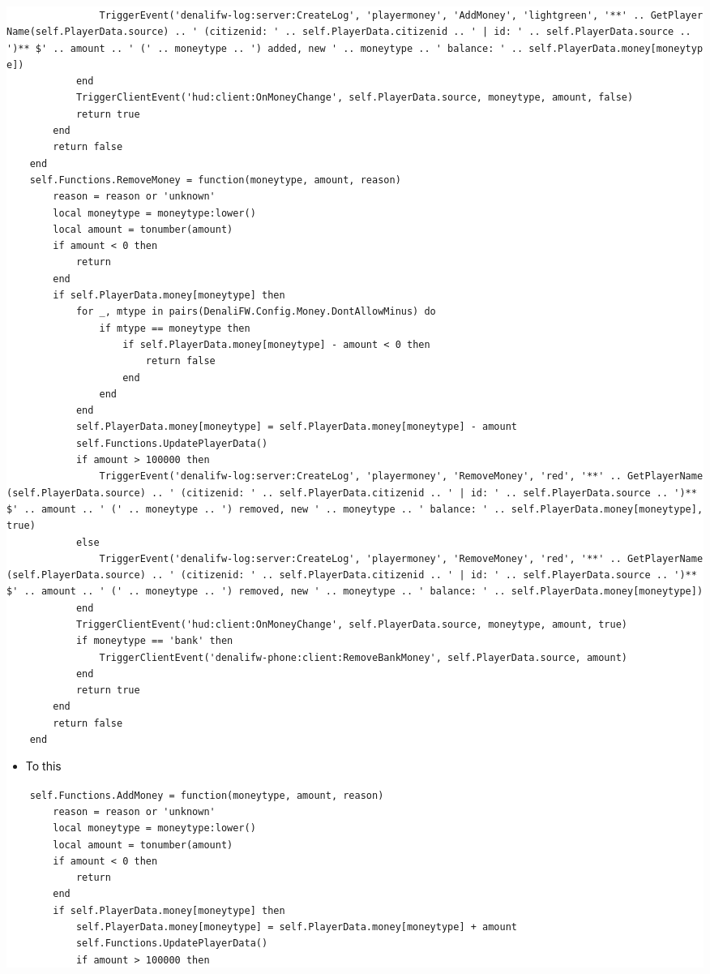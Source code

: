 ```
                TriggerEvent('denalifw-log:server:CreateLog', 'playermoney', 'AddMoney', 'lightgreen', '**' .. GetPlayerName(self.PlayerData.source) .. ' (citizenid: ' .. self.PlayerData.citizenid .. ' | id: ' .. self.PlayerData.source .. ')** $' .. amount .. ' (' .. moneytype .. ') added, new ' .. moneytype .. ' balance: ' .. self.PlayerData.money[moneytype])
            end
            TriggerClientEvent('hud:client:OnMoneyChange', self.PlayerData.source, moneytype, amount, false)
            return true
        end
        return false
    end
    self.Functions.RemoveMoney = function(moneytype, amount, reason)
        reason = reason or 'unknown'
        local moneytype = moneytype:lower()
        local amount = tonumber(amount)
        if amount < 0 then
            return
        end
        if self.PlayerData.money[moneytype] then
            for _, mtype in pairs(DenaliFW.Config.Money.DontAllowMinus) do
                if mtype == moneytype then
                    if self.PlayerData.money[moneytype] - amount < 0 then
                        return false
                    end
                end
            end
            self.PlayerData.money[moneytype] = self.PlayerData.money[moneytype] - amount
            self.Functions.UpdatePlayerData()
            if amount > 100000 then
                TriggerEvent('denalifw-log:server:CreateLog', 'playermoney', 'RemoveMoney', 'red', '**' .. GetPlayerName(self.PlayerData.source) .. ' (citizenid: ' .. self.PlayerData.citizenid .. ' | id: ' .. self.PlayerData.source .. ')** $' .. amount .. ' (' .. moneytype .. ') removed, new ' .. moneytype .. ' balance: ' .. self.PlayerData.money[moneytype], true)
            else
                TriggerEvent('denalifw-log:server:CreateLog', 'playermoney', 'RemoveMoney', 'red', '**' .. GetPlayerName(self.PlayerData.source) .. ' (citizenid: ' .. self.PlayerData.citizenid .. ' | id: ' .. self.PlayerData.source .. ')** $' .. amount .. ' (' .. moneytype .. ') removed, new ' .. moneytype .. ' balance: ' .. self.PlayerData.money[moneytype])
            end
            TriggerClientEvent('hud:client:OnMoneyChange', self.PlayerData.source, moneytype, amount, true)
            if moneytype == 'bank' then
                TriggerClientEvent('denalifw-phone:client:RemoveBankMoney', self.PlayerData.source, amount)
            end
            return true
        end
        return false
    end
```
- To this
```
    self.Functions.AddMoney = function(moneytype, amount, reason)
        reason = reason or 'unknown'
        local moneytype = moneytype:lower()
        local amount = tonumber(amount)
        if amount < 0 then
            return
        end
        if self.PlayerData.money[moneytype] then
            self.PlayerData.money[moneytype] = self.PlayerData.money[moneytype] + amount
            self.Functions.UpdatePlayerData()
            if amount > 100000 then
```